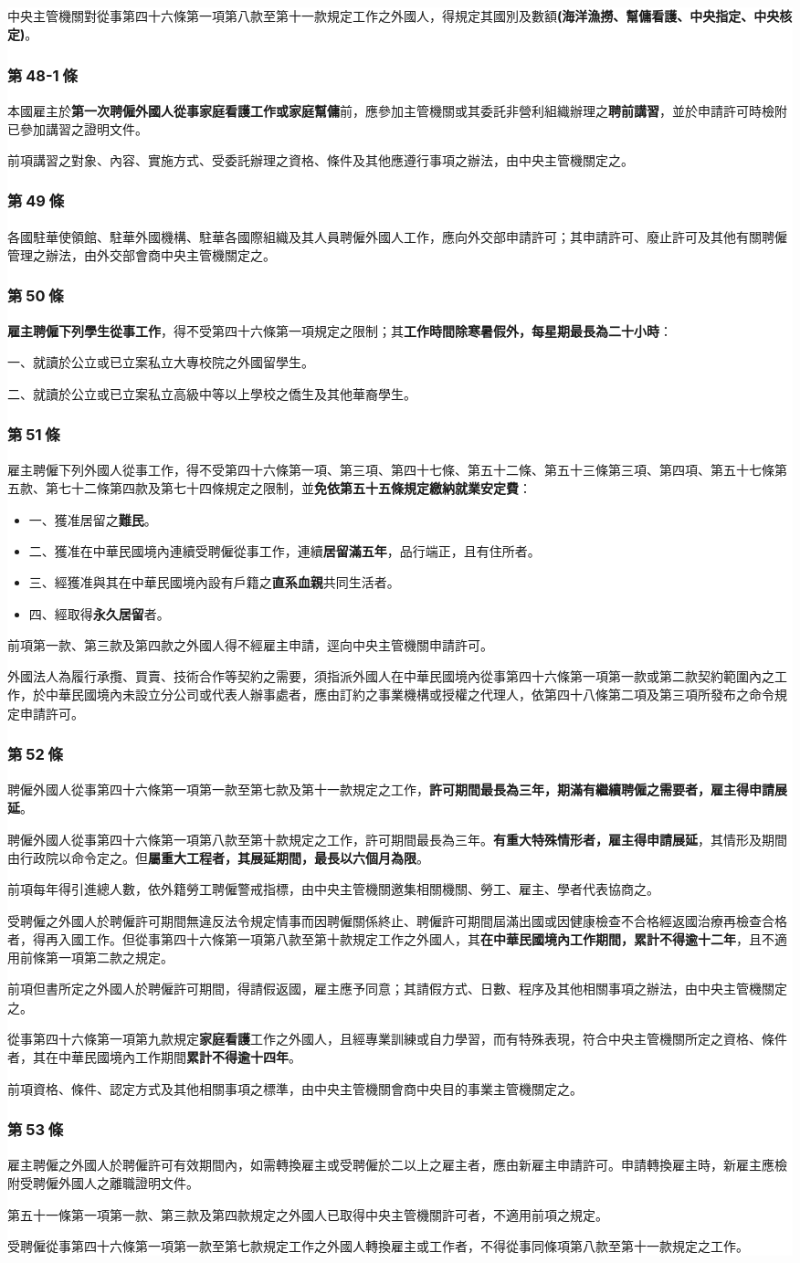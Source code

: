 中央主管機關對從事第四十六條第一項第八款至第十一款規定工作之外國人，得規定其國別及數額<b>(海洋漁撈、幫傭看護、中央指定、中央核定)</b>。

### 第 48-1 條
本國雇主於<b>第一次聘僱外國人從事家庭看護工作或家庭幫傭</b>前，應參加主管機關或其委託非營利組織辦理之<b>聘前講習</b>，並於申請許可時檢附已參加講習之證明文件。

前項講習之對象、內容、實施方式、受委託辦理之資格、條件及其他應遵行事項之辦法，由中央主管機關定之。

### 第 49 條
各國駐華使領館、駐華外國機構、駐華各國際組織及其人員聘僱外國人工作，應向外交部申請許可；其申請許可、廢止許可及其他有關聘僱管理之辦法，由外交部會商中央主管機關定之。

### 第 50 條
<b>雇主聘僱下列學生從事工作</b>，得不受第四十六條第一項規定之限制；其<b>工作時間除寒暑假外，每星期最長為二十小時</b>：

一、就讀於公立或已立案私立大專校院之外國留學生。

二、就讀於公立或已立案私立高級中等以上學校之僑生及其他華裔學生。

### 第 51 條
雇主聘僱下列外國人從事工作，得不受第四十六條第一項、第三項、第四十七條、第五十二條、第五十三條第三項、第四項、第五十七條第五款、第七十二條第四款及第七十四條規定之限制，並<b>免依第五十五條規定繳納就業安定費</b>：

* 一、獲准居留之<b>難民</b>。

* 二、獲准在中華民國境內連續受聘僱從事工作，連續<b>居留滿五年</b>，品行端正，且有住所者。

* 三、經獲准與其在中華民國境內設有戶籍之<b>直系血親</b>共同生活者。

* 四、經取得<b>永久居留</b>者。

前項第一款、第三款及第四款之外國人得不經雇主申請，逕向中央主管機關申請許可。

外國法人為履行承攬、買賣、技術合作等契約之需要，須指派外國人在中華民國境內從事第四十六條第一項第一款或第二款契約範圍內之工作，於中華民國境內未設立分公司或代表人辦事處者，應由訂約之事業機構或授權之代理人，依第四十八條第二項及第三項所發布之命令規定申請許可。

### 第 52 條
聘僱外國人從事第四十六條第一項第一款至第七款及第十一款規定之工作，<b>許可期間最長為三年，期滿有繼續聘僱之需要者，雇主得申請展延</b>。

聘僱外國人從事第四十六條第一項第八款至第十款規定之工作，許可期間最長為三年。<b>有重大特殊情形者，雇主得申請展延</b>，其情形及期間由行政院以命令定之。但<b>屬重大工程者，其展延期間，最長以六個月為限</b>。

前項每年得引進總人數，依外籍勞工聘僱警戒指標，由中央主管機關邀集相關機關、勞工、雇主、學者代表協商之。

受聘僱之外國人於聘僱許可期間無違反法令規定情事而因聘僱關係終止、聘僱許可期間屆滿出國或因健康檢查不合格經返國治療再檢查合格者，得再入國工作。但從事第四十六條第一項第八款至第十款規定工作之外國人，其<b>在中華民國境內工作期間，累計不得逾十二年</b>，且不適用前條第一項第二款之規定。

前項但書所定之外國人於聘僱許可期間，得請假返國，雇主應予同意；其請假方式、日數、程序及其他相關事項之辦法，由中央主管機關定之。

從事第四十六條第一項第九款規定<b>家庭看護</b>工作之外國人，且經專業訓練或自力學習，而有特殊表現，符合中央主管機關所定之資格、條件者，其在中華民國境內工作期間<b>累計不得逾十四年</b>。

前項資格、條件、認定方式及其他相關事項之標準，由中央主管機關會商中央目的事業主管機關定之。

### 第 53 條
雇主聘僱之外國人於聘僱許可有效期間內，如需轉換雇主或受聘僱於二以上之雇主者，應由新雇主申請許可。申請轉換雇主時，新雇主應檢附受聘僱外國人之離職證明文件。

第五十一條第一項第一款、第三款及第四款規定之外國人已取得中央主管機關許可者，不適用前項之規定。

受聘僱從事第四十六條第一項第一款至第七款規定工作之外國人轉換雇主或工作者，不得從事同條項第八款至第十一款規定之工作。

